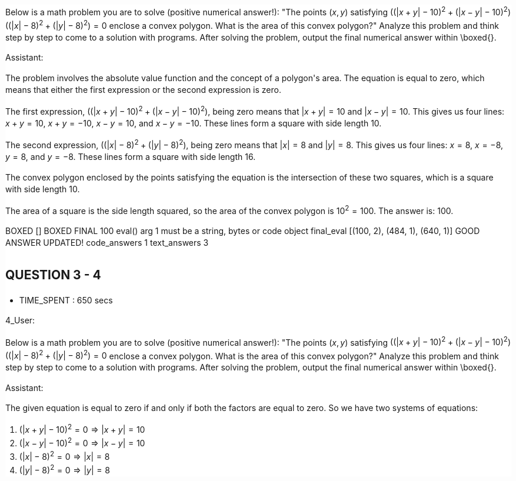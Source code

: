 Below is a math problem you are to solve (positive numerical answer!):
"The points $\left(x, y\right)$ satisfying $((\vert x + y \vert - 10)^2 + ( \vert x - y \vert - 10)^2)((\vert x \vert - 8)^2 + ( \vert y \vert - 8)^2) = 0$ enclose a convex polygon. What is the area of this convex polygon?"
Analyze this problem and think step by step to come to a solution with programs. After solving the problem, output the final numerical answer within \boxed{}.

Assistant:

 The problem involves the absolute value function and the concept of a polygon's area. The equation is equal to zero, which means that either the first expression or the second expression is zero. 

The first expression, $((\vert x + y \vert - 10)^2 + ( \vert x - y \vert - 10)^2)$, being zero means that $\vert x + y \vert = 10$ and $\vert x - y \vert = 10$. This gives us four lines: $x + y = 10$, $x + y = -10$, $x - y = 10$, and $x - y = -10$. These lines form a square with side length 10.

The second expression, $((\vert x \vert - 8)^2 + ( \vert y \vert - 8)^2)$, being zero means that $\vert x \vert = 8$ and $\vert y \vert = 8$. This gives us four lines: $x = 8$, $x = -8$, $y = 8$, and $y = -8$. These lines form a square with side length 16.

The convex polygon enclosed by the points satisfying the equation is the intersection of these two squares, which is a square with side length 10.

The area of a square is the side length squared, so the area of the convex polygon is $10^2 = 100$. The answer is: $100$.

BOXED []
BOXED FINAL 100
eval() arg 1 must be a string, bytes or code object final_eval
[(100, 2), (484, 1), (640, 1)]
GOOD ANSWER UPDATED!
code_answers 1 text_answers 3



## QUESTION 3 - 4 
- TIME_SPENT : 650 secs

4_User:

Below is a math problem you are to solve (positive numerical answer!):
"The points $\left(x, y\right)$ satisfying $((\vert x + y \vert - 10)^2 + ( \vert x - y \vert - 10)^2)((\vert x \vert - 8)^2 + ( \vert y \vert - 8)^2) = 0$ enclose a convex polygon. What is the area of this convex polygon?"
Analyze this problem and think step by step to come to a solution with programs. After solving the problem, output the final numerical answer within \boxed{}.

Assistant:


The given equation is equal to zero if and only if both the factors are equal to zero. So we have two systems of equations:

1. $(\vert x + y \vert - 10)^2 = 0 \Rightarrow \vert x + y \vert = 10$
2. $(\vert x - y \vert - 10)^2 = 0 \Rightarrow \vert x - y \vert = 10$
3. $(\vert x \vert - 8)^2 = 0 \Rightarrow \vert x \vert = 8$
4. $(\vert y \vert - 8)^2 = 0 \Rightarrow \vert y \vert = 8$
